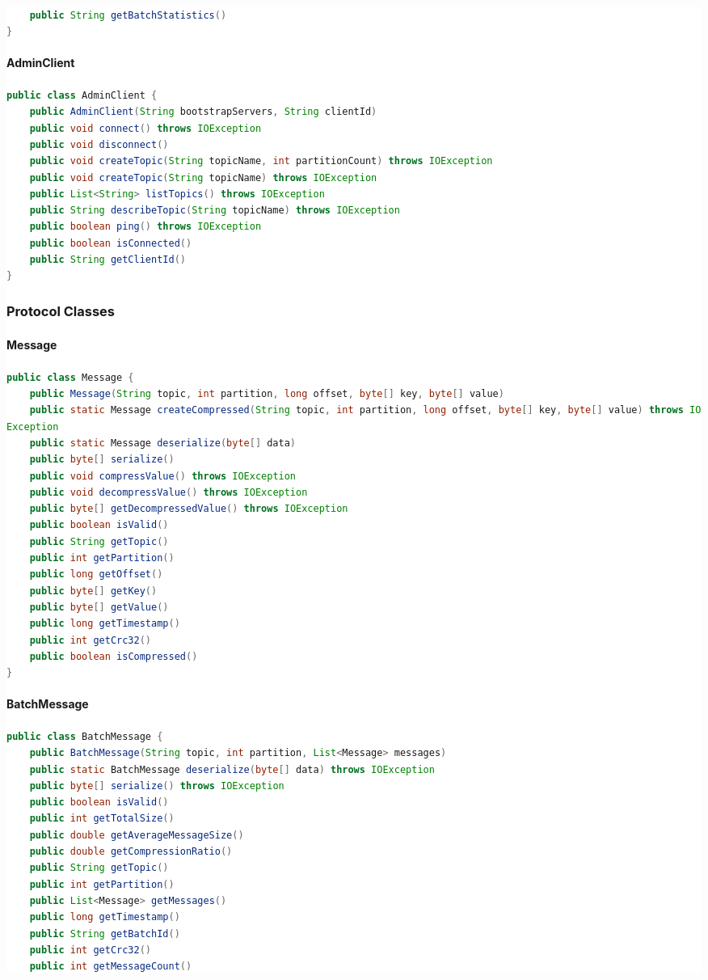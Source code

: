 ```java
    public String getBatchStatistics()
}
```

#### AdminClient

```java
public class AdminClient {
    public AdminClient(String bootstrapServers, String clientId)
    public void connect() throws IOException
    public void disconnect()
    public void createTopic(String topicName, int partitionCount) throws IOException
    public void createTopic(String topicName) throws IOException
    public List<String> listTopics() throws IOException
    public String describeTopic(String topicName) throws IOException
    public boolean ping() throws IOException
    public boolean isConnected()
    public String getClientId()
}
```

### Protocol Classes

#### Message

```java
public class Message {
    public Message(String topic, int partition, long offset, byte[] key, byte[] value)
    public static Message createCompressed(String topic, int partition, long offset, byte[] key, byte[] value) throws IOException
    public static Message deserialize(byte[] data)
    public byte[] serialize()
    public void compressValue() throws IOException
    public void decompressValue() throws IOException
    public byte[] getDecompressedValue() throws IOException
    public boolean isValid()
    public String getTopic()
    public int getPartition()
    public long getOffset()
    public byte[] getKey()
    public byte[] getValue()
    public long getTimestamp()
    public int getCrc32()
    public boolean isCompressed()
}
```

#### BatchMessage

```java
public class BatchMessage {
    public BatchMessage(String topic, int partition, List<Message> messages)
    public static BatchMessage deserialize(byte[] data) throws IOException
    public byte[] serialize() throws IOException
    public boolean isValid()
    public int getTotalSize()
    public double getAverageMessageSize()
    public double getCompressionRatio()
    public String getTopic()
    public int getPartition()
    public List<Message> getMessages()
    public long getTimestamp()
    public String getBatchId()
    public int getCrc32()
    public int getMessageCount()
```